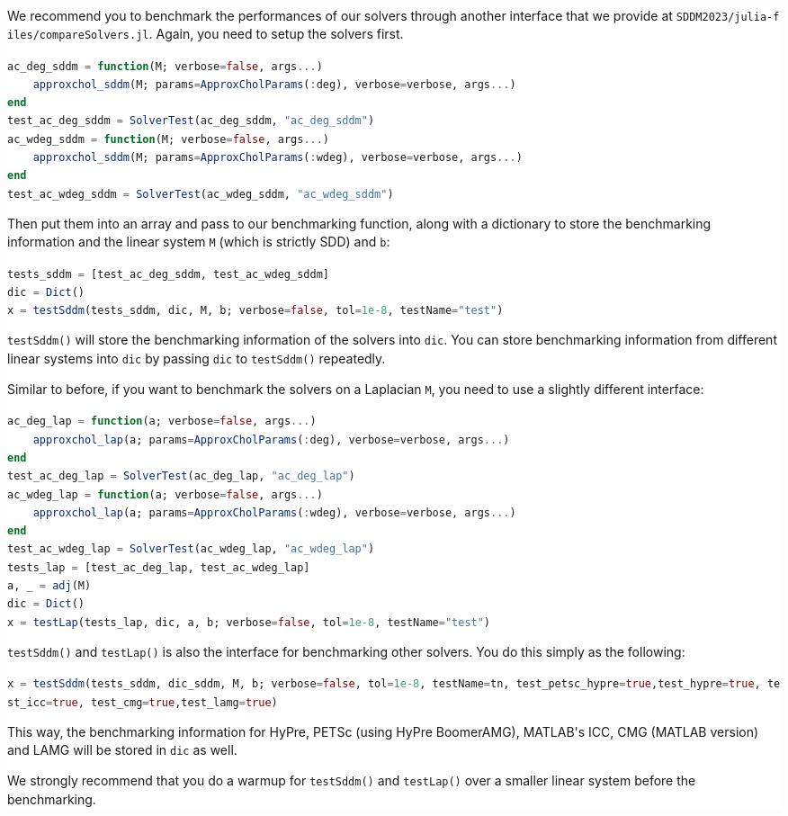 We recommend you to benchmark the performances of our solvers through another interface that we provide at `SDDM2023/julia-files/compareSolvers.jl`. Again, you need to setup the solvers first.

```julia
ac_deg_sddm = function(M; verbose=false, args...)
    approxchol_sddm(M; params=ApproxCholParams(:deg), verbose=verbose, args...)
end
test_ac_deg_sddm = SolverTest(ac_deg_sddm, "ac_deg_sddm")
ac_wdeg_sddm = function(M; verbose=false, args...)
    approxchol_sddm(M; params=ApproxCholParams(:wdeg), verbose=verbose, args...)
end
test_ac_wdeg_sddm = SolverTest(ac_wdeg_sddm, "ac_wdeg_sddm")
```

Then put them into an array and pass to our benchmarking function, along with a dictionary to store the benchmarking information and the linear system `M` (which is strictly SDD) and `b`:

```julia
tests_sddm = [test_ac_deg_sddm, test_ac_wdeg_sddm]
dic = Dict()
x = testSddm(tests_sddm, dic, M, b; verbose=false, tol=1e-8, testName="test")
```

`testSddm()` will store the benchmarking information of the solvers into `dic`. You can store benchmarking information from different linear systems into `dic` by passing `dic` to `testSddm()` repeatedly.

Similar to before, if you want to benchmark the solvers on a Laplacian `M`, you need to use a slightly different interface:

```julia
ac_deg_lap = function(a; verbose=false, args...)
    approxchol_lap(a; params=ApproxCholParams(:deg), verbose=verbose, args...)
end
test_ac_deg_lap = SolverTest(ac_deg_lap, "ac_deg_lap")
ac_wdeg_lap = function(a; verbose=false, args...)
    approxchol_lap(a; params=ApproxCholParams(:wdeg), verbose=verbose, args...)
end
test_ac_wdeg_lap = SolverTest(ac_wdeg_lap, "ac_wdeg_lap")
tests_lap = [test_ac_deg_lap, test_ac_wdeg_lap]
a, _ = adj(M)
dic = Dict()
x = testLap(tests_lap, dic, a, b; verbose=false, tol=1e-8, testName="test")
```

`testSddm()` and `testLap()` is also the interface for benchmarking other solvers. You do this simply as the following:

```julia
x = testSddm(tests_sddm, dic_sddm, M, b; verbose=false, tol=1e-8, testName=tn, test_petsc_hypre=true,test_hypre=true, test_icc=true, test_cmg=true,test_lamg=true)
```

This way, the benchmarking information for HyPre, PETSc (using HyPre BoomerAMG), MATLAB's ICC, CMG (MATLAB version) and LAMG will be stored in `dic` as well.

We strongly recommend that you do a warmup for `testSddm()` and `testLap()` over a smaller linear system before the benchmarking.
